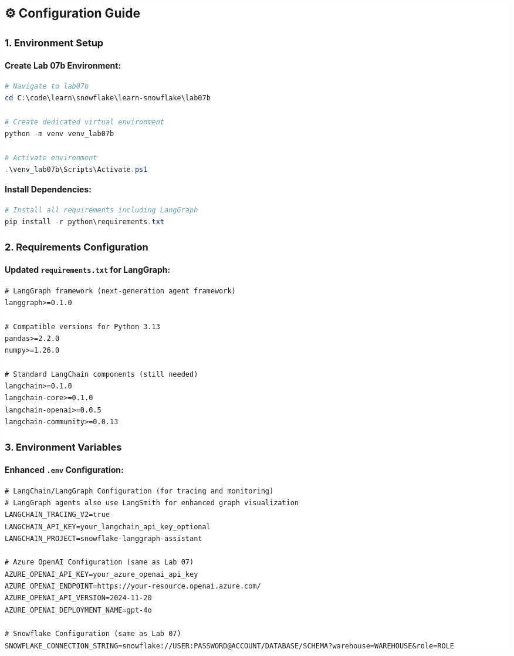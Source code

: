 ## ⚙️ Configuration Guide

### 1. **Environment Setup**

**Create Lab 07b Environment:**
```powershell
# Navigate to lab07b
cd C:\code\learn\snowflake\learn-snowflake\lab07b

# Create dedicated virtual environment
python -m venv venv_lab07b

# Activate environment
.\venv_lab07b\Scripts\Activate.ps1
```

**Install Dependencies:**
```powershell
# Install all requirements including LangGraph
pip install -r python\requirements.txt
```

### 2. **Requirements Configuration**

**Updated `requirements.txt` for LangGraph:**
```txt
# LangGraph framework (next-generation agent framework)
langgraph>=0.1.0

# Compatible versions for Python 3.13
pandas>=2.2.0
numpy>=1.26.0

# Standard LangChain components (still needed)
langchain>=0.1.0
langchain-core>=0.1.0
langchain-openai>=0.0.5
langchain-community>=0.0.13
```

### 3. **Environment Variables**

**Enhanced `.env` Configuration:**
```env
# LangChain/LangGraph Configuration (for tracing and monitoring)
# LangGraph agents also use LangSmith for enhanced graph visualization
LANGCHAIN_TRACING_V2=true
LANGCHAIN_API_KEY=your_langchain_api_key_optional
LANGCHAIN_PROJECT=snowflake-langgraph-assistant

# Azure OpenAI Configuration (same as Lab 07)
AZURE_OPENAI_API_KEY=your_azure_openai_api_key
AZURE_OPENAI_ENDPOINT=https://your-resource.openai.azure.com/
AZURE_OPENAI_API_VERSION=2024-11-20
AZURE_OPENAI_DEPLOYMENT_NAME=gpt-4o

# Snowflake Configuration (same as Lab 07)
SNOWFLAKE_CONNECTION_STRING=snowflake://USER:PASSWORD@ACCOUNT/DATABASE/SCHEMA?warehouse=WAREHOUSE&role=ROLE
```
